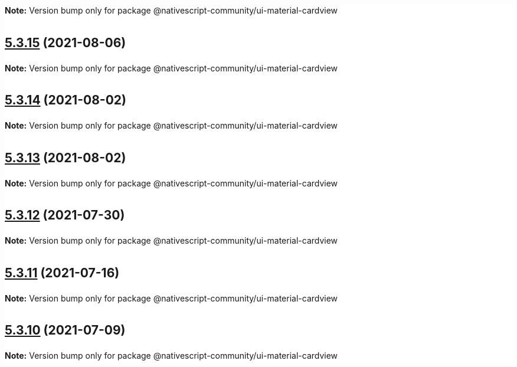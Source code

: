 **Note:** Version bump only for package @nativescript-community/ui-material-cardview





## [5.3.15](https://github.com/nativescript-community/ui-material-components/tree/master/packages/cardview/compare/v5.3.14...v5.3.15) (2021-08-06)

**Note:** Version bump only for package @nativescript-community/ui-material-cardview





## [5.3.14](https://github.com/nativescript-community/ui-material-components/tree/master/packages/cardview/compare/v5.3.13...v5.3.14) (2021-08-02)

**Note:** Version bump only for package @nativescript-community/ui-material-cardview





## [5.3.13](https://github.com/nativescript-community/ui-material-components/tree/master/packages/cardview/compare/v5.3.12...v5.3.13) (2021-08-02)

**Note:** Version bump only for package @nativescript-community/ui-material-cardview





## [5.3.12](https://github.com/nativescript-community/ui-material-components/tree/master/packages/cardview/compare/v5.3.11...v5.3.12) (2021-07-30)

**Note:** Version bump only for package @nativescript-community/ui-material-cardview





## [5.3.11](https://github.com/nativescript-community/ui-material-components/tree/master/packages/cardview/compare/v5.3.10...v5.3.11) (2021-07-16)

**Note:** Version bump only for package @nativescript-community/ui-material-cardview





## [5.3.10](https://github.com/nativescript-community/ui-material-components/tree/master/packages/cardview/compare/v5.3.9...v5.3.10) (2021-07-09)

**Note:** Version bump only for package @nativescript-community/ui-material-cardview
